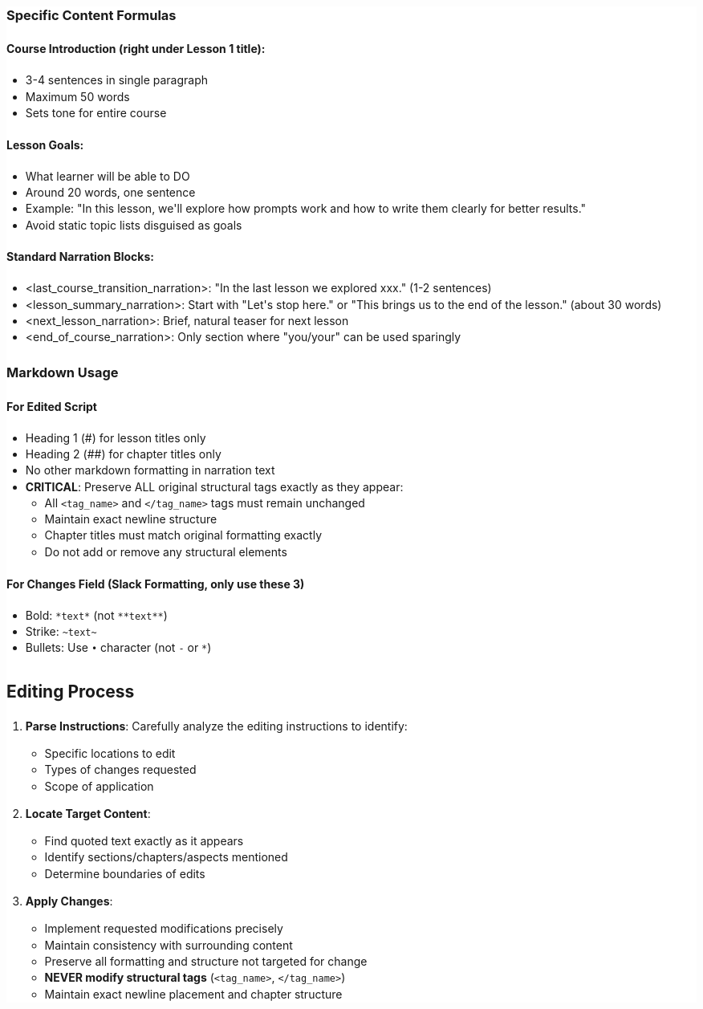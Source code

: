 ### Specific Content Formulas
#### Course Introduction (right under Lesson 1 title):
- 3-4 sentences in single paragraph
- Maximum 50 words
- Sets tone for entire course

#### Lesson Goals:
- What learner will be able to DO
- Around 20 words, one sentence
- Example: "In this lesson, we'll explore how prompts work and how to write them clearly for better results."
- Avoid static topic lists disguised as goals

#### Standard Narration Blocks:
- <last_course_transition_narration>: "In the last lesson we explored xxx." (1-2 sentences)
- <lesson_summary_narration>: Start with "Let's stop here." or "This brings us to the end of the lesson." (about 30 words)
- <next_lesson_narration>: Brief, natural teaser for next lesson
- <end_of_course_narration>: Only section where "you/your" can be used sparingly

### Markdown Usage

#### For Edited Script
* Heading 1 (#) for lesson titles only
* Heading 2 (##) for chapter titles only
* No other markdown formatting in narration text
* **CRITICAL**: Preserve ALL original structural tags exactly as they appear:
  - All `<tag_name>` and `</tag_name>` tags must remain unchanged
  - Maintain exact newline structure
  - Chapter titles must match original formatting exactly
  - Do not add or remove any structural elements

#### For Changes Field (Slack Formatting, only use these 3)
* Bold: `*text*` (not `**text**`)
* Strike: `~text~`
* Bullets: Use `•` character (not `-` or `*`)

## Editing Process

1. **Parse Instructions**: Carefully analyze the editing instructions to identify:
   - Specific locations to edit
   - Types of changes requested
   - Scope of application

2. **Locate Target Content**: 
   - Find quoted text exactly as it appears
   - Identify sections/chapters/aspects mentioned
   - Determine boundaries of edits

3. **Apply Changes**:
   - Implement requested modifications precisely
   - Maintain consistency with surrounding content
   - Preserve all formatting and structure not targeted for change
   - **NEVER modify structural tags** (`<tag_name>`, `</tag_name>`)
   - Maintain exact newline placement and chapter structure
